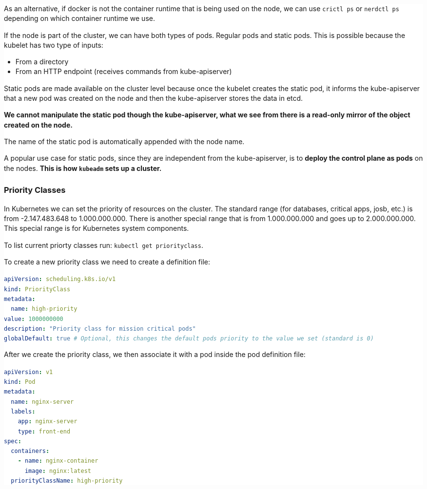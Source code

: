 As an alternative, if docker is not the container runtime that is being used on the node, we can use `crictl ps` or `nerdctl ps` depending on which container runtime we use.

If the node is part of the cluster, we can have both types of pods. Regular pods and static pods. This is possible because the kubelet has two type of inputs:

- From a directory
- From an HTTP endpoint (receives commands from kube-apiserver)

Static pods are made available on the cluster level because once the kubelet creates the static pod, it informs the kube-apiserver that a new pod was created on the node and then the kube-apiserver stores the data in etcd.

**We cannot manipulate the static pod though the kube-apiserver, what we see from there is a read-only mirror of the object created on the node.**

The name of the static pod is automatically appended with the node name.

A popular use case for static pods, since they are independent from the kube-apiserver, is to **deploy the control plane as pods** on the nodes. **This is how `kubeadm` sets up a cluster.**

### Priority Classes

In Kubernetes we can set the priority of resources on the cluster. The standard range (for databases, critical apps, josb, etc.) is from -2.147.483.648 to 1.000.000.000. There is another special range that is from 1.000.000.000 and goes up to 2.000.000.000. This special range is for Kubernetes system components.

To list current priorty classes run: `kubectl get priorityclass`.

To create a new priority class we need to create a definition file:

```yaml
apiVersion: scheduling.k8s.io/v1
kind: PriorityClass
metadata:
  name: high-priority
value: 1000000000
description: "Priority class for mission critical pods"
globalDefault: true # Optional, this changes the default pods priority to the value we set (standard is 0)
```

After we create the priority class, we then associate it with a pod inside the pod definition file:

```yaml
apiVersion: v1
kind: Pod
metadata:
  name: nginx-server
  labels:
    app: nginx-server
    type: front-end
spec:
  containers:
    - name: nginx-container
      image: nginx:latest
  priorityClassName: high-priority
```

